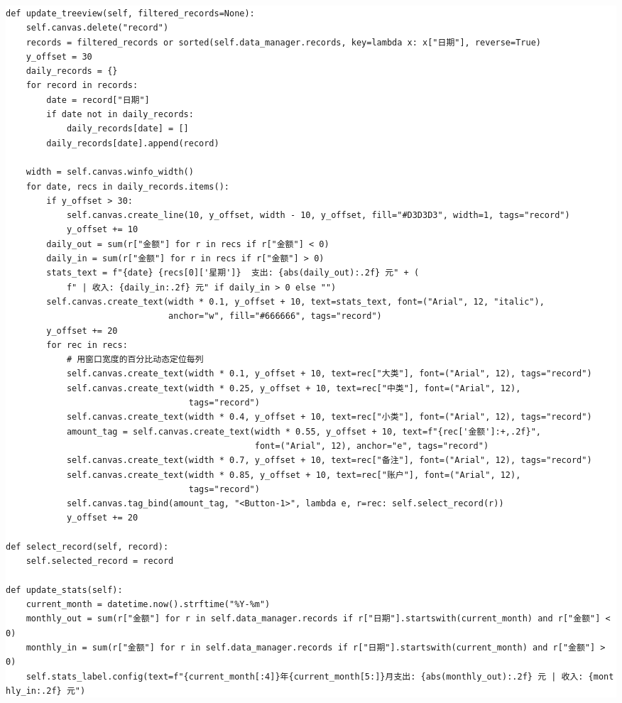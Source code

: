    def update_treeview(self, filtered_records=None):
        self.canvas.delete("record")
        records = filtered_records or sorted(self.data_manager.records, key=lambda x: x["日期"], reverse=True)
        y_offset = 30
        daily_records = {}
        for record in records:
            date = record["日期"]
            if date not in daily_records:
                daily_records[date] = []
            daily_records[date].append(record)

        width = self.canvas.winfo_width()
        for date, recs in daily_records.items():
            if y_offset > 30:
                self.canvas.create_line(10, y_offset, width - 10, y_offset, fill="#D3D3D3", width=1, tags="record")
                y_offset += 10
            daily_out = sum(r["金额"] for r in recs if r["金额"] < 0)
            daily_in = sum(r["金额"] for r in recs if r["金额"] > 0)
            stats_text = f"{date} {recs[0]['星期']}  支出: {abs(daily_out):.2f} 元" + (
                f" | 收入: {daily_in:.2f} 元" if daily_in > 0 else "")
            self.canvas.create_text(width * 0.1, y_offset + 10, text=stats_text, font=("Arial", 12, "italic"),
                                    anchor="w", fill="#666666", tags="record")
            y_offset += 20
            for rec in recs:
                # 用窗口宽度的百分比动态定位每列
                self.canvas.create_text(width * 0.1, y_offset + 10, text=rec["大类"], font=("Arial", 12), tags="record")
                self.canvas.create_text(width * 0.25, y_offset + 10, text=rec["中类"], font=("Arial", 12),
                                        tags="record")
                self.canvas.create_text(width * 0.4, y_offset + 10, text=rec["小类"], font=("Arial", 12), tags="record")
                amount_tag = self.canvas.create_text(width * 0.55, y_offset + 10, text=f"{rec['金额']:+,.2f}",
                                                     font=("Arial", 12), anchor="e", tags="record")
                self.canvas.create_text(width * 0.7, y_offset + 10, text=rec["备注"], font=("Arial", 12), tags="record")
                self.canvas.create_text(width * 0.85, y_offset + 10, text=rec["账户"], font=("Arial", 12),
                                        tags="record")
                self.canvas.tag_bind(amount_tag, "<Button-1>", lambda e, r=rec: self.select_record(r))
                y_offset += 20

    def select_record(self, record):
        self.selected_record = record

    def update_stats(self):
        current_month = datetime.now().strftime("%Y-%m")
        monthly_out = sum(r["金额"] for r in self.data_manager.records if r["日期"].startswith(current_month) and r["金额"] < 0)
        monthly_in = sum(r["金额"] for r in self.data_manager.records if r["日期"].startswith(current_month) and r["金额"] > 0)
        self.stats_label.config(text=f"{current_month[:4]}年{current_month[5:]}月支出: {abs(monthly_out):.2f} 元 | 收入: {monthly_in:.2f} 元")
